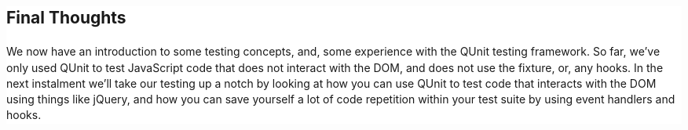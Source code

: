 ## Final Thoughts

We now have an introduction to some testing concepts, and, some experience with the QUnit testing framework. So far, we’ve only used QUnit to test JavaScript code that does not interact with the DOM, and does not use the fixture, or, any hooks. In the next instalment we’ll take our testing up a notch by looking at how you can use QUnit to test code that interacts with the DOM using things like jQuery, and how you can save yourself a lot of code repetition within your test suite by using event handlers and hooks.

